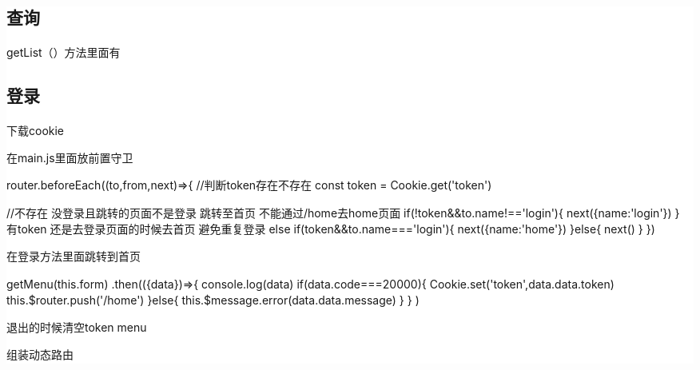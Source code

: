 ## 查询
getList（）方法里面有

## 登录
下载cookie

在main.js里面放前置守卫

router.beforeEach((to,from,next)=>{
 //判断token存在不存在
  const token = Cookie.get('token')

  //不存在 没登录且跳转的页面不是登录 跳转至首页
  不能通过/home去home页面
  if(!token&&to.name!=='login'){
    next({name:'login'})
  }
  有token 还是去登录页面的时候去首页 避免重复登录
  else if(token&&to.name==='login'){
    next({name:'home'})
  }else{
    next()
  }
})

在登录方法里面跳转到首页

   getMenu(this.form)
            .then(({data})=>{
                console.log(data)
                if(data.code===20000){
                  Cookie.set('token',data.data.token)
                  this.$router.push('/home')
                }else{
                    this.$message.error(data.data.message)
                }
            }
            )
            
退出的时候清空token menu

组装动态路由